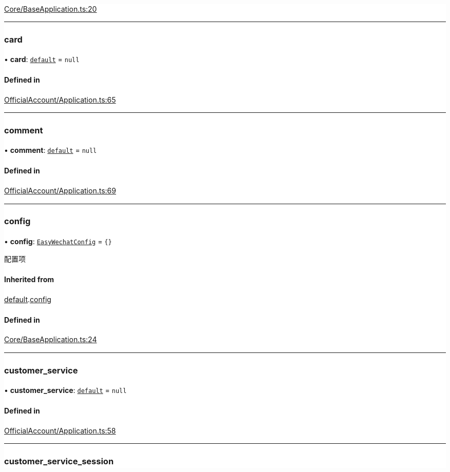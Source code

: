 [Core/BaseApplication.ts:20](https://github.com/hpyer/node-easywechat/blob/e4961d7/src/Core/BaseApplication.ts#L20)

___

### card

• **card**: [`default`](OfficialAccount_Card_Card.default.md) = `null`

#### Defined in

[OfficialAccount/Application.ts:65](https://github.com/hpyer/node-easywechat/blob/e4961d7/src/OfficialAccount/Application.ts#L65)

___

### comment

• **comment**: [`default`](OfficialAccount_Comment_CommentClient.default.md) = `null`

#### Defined in

[OfficialAccount/Application.ts:69](https://github.com/hpyer/node-easywechat/blob/e4961d7/src/OfficialAccount/Application.ts#L69)

___

### config

• **config**: [`EasyWechatConfig`](../interfaces/Core_Types.EasyWechatConfig.md) = `{}`

配置项

#### Inherited from

[default](Core_BaseApplication.default.md).[config](Core_BaseApplication.default.md#config)

#### Defined in

[Core/BaseApplication.ts:24](https://github.com/hpyer/node-easywechat/blob/e4961d7/src/Core/BaseApplication.ts#L24)

___

### customer\_service

• **customer\_service**: [`default`](OfficialAccount_CustomerService_CustomerServiceClient.default.md) = `null`

#### Defined in

[OfficialAccount/Application.ts:58](https://github.com/hpyer/node-easywechat/blob/e4961d7/src/OfficialAccount/Application.ts#L58)

___

### customer\_service\_session
